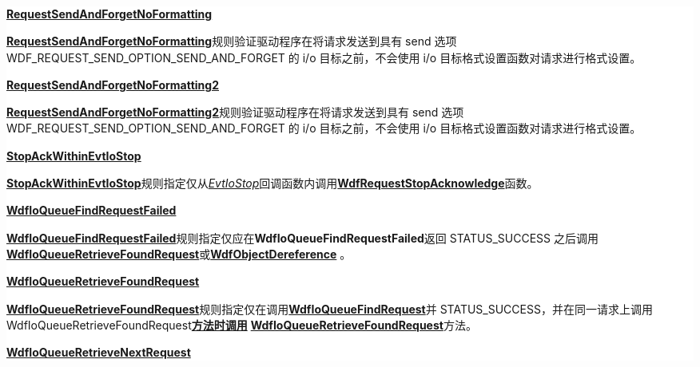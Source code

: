 <td align="left"><p><a href="kmdf-requestsendandforgetnoformatting.md" data-raw-source="[&lt;strong&gt;RequestSendAndForgetNoFormatting&lt;/strong&gt;](kmdf-requestsendandforgetnoformatting.md)"><strong>RequestSendAndForgetNoFormatting</strong></a></p></td>
<td align="left"><p><a href="kmdf-requestsendandforgetnoformatting.md" data-raw-source="[&lt;strong&gt;RequestSendAndForgetNoFormatting&lt;/strong&gt;](kmdf-requestsendandforgetnoformatting.md)"><strong>RequestSendAndForgetNoFormatting</strong></a>规则验证驱动程序在将请求发送到具有 send 选项 WDF_REQUEST_SEND_OPTION_SEND_AND_FORGET 的 i/o 目标之前，不会使用 i/o 目标格式设置函数对请求进行格式设置。</p></td>
</tr>
<tr class="odd">
<td align="left"><p><a href="kmdf-requestsendandforgetnoformatting2.md" data-raw-source="[&lt;strong&gt;RequestSendAndForgetNoFormatting2&lt;/strong&gt;](kmdf-requestsendandforgetnoformatting2.md)"><strong>RequestSendAndForgetNoFormatting2</strong></a></p></td>
<td align="left"><p><a href="kmdf-requestsendandforgetnoformatting2.md" data-raw-source="[&lt;strong&gt;RequestSendAndForgetNoFormatting2&lt;/strong&gt;](kmdf-requestsendandforgetnoformatting2.md)"><strong>RequestSendAndForgetNoFormatting2</strong></a>规则验证驱动程序在将请求发送到具有 send 选项 WDF_REQUEST_SEND_OPTION_SEND_AND_FORGET 的 i/o 目标之前，不会使用 i/o 目标格式设置函数对请求进行格式设置。</p></td>
</tr>
<tr class="even">
<td align="left"><p><a href="kmdf-stopackwithinevtiostop.md" data-raw-source="[&lt;strong&gt;StopAckWithinEvtIoStop&lt;/strong&gt;](kmdf-stopackwithinevtiostop.md)"><strong>StopAckWithinEvtIoStop</strong></a></p></td>
<td align="left"><p><a href="kmdf-stopackwithinevtiostop.md" data-raw-source="[&lt;strong&gt;StopAckWithinEvtIoStop&lt;/strong&gt;](kmdf-stopackwithinevtiostop.md)"><strong>StopAckWithinEvtIoStop</strong></a>规则指定仅从<a href="/windows-hardware/drivers/ddi/wdfio/nc-wdfio-evt_wdf_io_queue_io_stop" data-raw-source="[&lt;em&gt;EvtIoStop&lt;/em&gt;](/windows-hardware/drivers/ddi/wdfio/nc-wdfio-evt_wdf_io_queue_io_stop)"><em>EvtIoStop</em></a>回调函数内调用<a href="/windows-hardware/drivers/ddi/wdfrequest/nf-wdfrequest-wdfrequeststopacknowledge" data-raw-source="[&lt;strong&gt;WdfRequestStopAcknowledge&lt;/strong&gt;](/windows-hardware/drivers/ddi/wdfrequest/nf-wdfrequest-wdfrequeststopacknowledge)"><strong>WdfRequestStopAcknowledge</strong></a>函数。</p></td>
</tr>
<tr class="odd">
<td align="left"><p><a href="kmdf-wdfioqueuefindrequestfailed.md" data-raw-source="[&lt;strong&gt;WdfIoQueueFindRequestFailed&lt;/strong&gt;](kmdf-wdfioqueuefindrequestfailed.md)"><strong>WdfIoQueueFindRequestFailed</strong></a></p></td>
<td align="left"><p><a href="kmdf-wdfioqueuefindrequestfailed.md" data-raw-source="[&lt;strong&gt;WdfIoQueueFindRequestFailed&lt;/strong&gt;](kmdf-wdfioqueuefindrequestfailed.md)"><strong>WdfIoQueueFindRequestFailed</strong></a>规则指定仅应在<strong>WdfIoQueueFindRequestFailed</strong>返回 STATUS_SUCCESS 之后调用<a href="kmdf-wdfioqueueretrievefoundrequest.md" data-raw-source="[&lt;strong&gt;WdfIoQueueRetrieveFoundRequest&lt;/strong&gt;](kmdf-wdfioqueueretrievefoundrequest.md)"><strong>WdfIoQueueRetrieveFoundRequest</strong></a>或<a href="/windows-hardware/drivers/wdf/wdfobjectdereference" data-raw-source="[&lt;strong&gt;WdfObjectDereference&lt;/strong&gt;](../wdf/wdfobjectdereference.md)"><strong>WdfObjectDereference</strong></a> 。</p></td>
</tr>
<tr class="even">
<td align="left"><p><a href="kmdf-wdfioqueueretrievefoundrequest.md" data-raw-source="[&lt;strong&gt;WdfIoQueueRetrieveFoundRequest&lt;/strong&gt;](kmdf-wdfioqueueretrievefoundrequest.md)"><strong>WdfIoQueueRetrieveFoundRequest</strong></a></p></td>
<td align="left"><p><a href="kmdf-wdfioqueueretrievefoundrequest.md" data-raw-source="[&lt;strong&gt;WdfIoQueueRetrieveFoundRequest&lt;/strong&gt;](kmdf-wdfioqueueretrievefoundrequest.md)"><strong>WdfIoQueueRetrieveFoundRequest</strong></a>规则指定仅在调用<a href="/windows-hardware/drivers/ddi/wdfio/nf-wdfio-wdfioqueuefindrequest" data-raw-source="[&lt;strong&gt;WdfIoQueueFindRequest&lt;/strong&gt;](/windows-hardware/drivers/ddi/wdfio/nf-wdfio-wdfioqueuefindrequest)"><strong>WdfIoQueueFindRequest</strong></a>并 STATUS_SUCCESS，并在同一请求上调用 WdfIoQueueRetrieveFoundRequest<a href="/windows-hardware/drivers/wdf/wdfobjectdereference" data-raw-source="[&lt;strong&gt;WdfObjectDereference&lt;/strong&gt;](../wdf/wdfobjectdereference.md)"><strong>方法时调用</strong></a> <a href="/windows-hardware/drivers/ddi/wdfio/nf-wdfio-wdfioqueueretrievefoundrequest" data-raw-source="[&lt;strong&gt;WdfIoQueueRetrieveFoundRequest&lt;/strong&gt;](/windows-hardware/drivers/ddi/wdfio/nf-wdfio-wdfioqueueretrievefoundrequest)"><strong>WdfIoQueueRetrieveFoundRequest</strong></a>方法。</p></td>
</tr>
<tr class="odd">
<td align="left"><p><a href="kmdf-wdfioqueueretrievenextrequest.md" data-raw-source="[&lt;strong&gt;WdfIoQueueRetrieveNextRequest&lt;/strong&gt;](kmdf-wdfioqueueretrievenextrequest.md)"><strong>WdfIoQueueRetrieveNextRequest</strong></a></p></td>